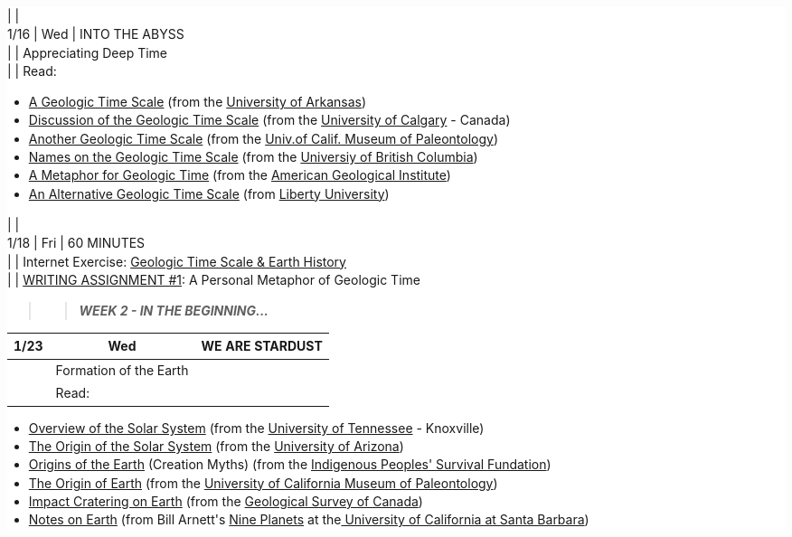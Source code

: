   
  |   |  
1/16 | Wed | INTO THE ABYSS  
  |   | Appreciating Deep Time  
  |   | Read:

  * [A Geologic Time Scale](http://comp.uark.edu/~sboss/geotime.htm) (from the [University of Arkansas](http://www.uark.edu))
  * [Discussion of the Geologic Time Scale](http://www.geo.ucalgary.ca/~macrae/timescale/timescale.html) (from the [University of Calgary](http://www.ucalgary.ca/) \- Canada)
  * [Another Geologic Time Scale](http://www.ucmp.berkeley.edu/exhibit/geology.html) (from the [Univ.of Calif. Museum of Paleontology](http://www.ucmp.berkeley.edu/))
  * [Names on the Geologic Time Scale](http://www.science.ubc.ca/~geol256/notes/ch4_geonames.html) (from the [Universiy of British Columbia](http://www.ubc.ca/))
  * [A Metaphor for Geologic Time](http://www.earthsciweek.org/ESWp_TimeScale_Analogy.html) (from the [American Geological Institute](http://www.earthscienceworld.org/week/))
  * [An Alternative Geologic Time Scale](http://www.liberty.edu/courses/apol290/notes/Powerpoint/apol9b/sld003.htm) (from [Liberty University](http://www.liberty.edu/))

  
  |   |  
1/18 | Fri | 60 MINUTES  
  |   | Internet Exercise: [Geologic Time Scale & Earth
History](essinternet01.htm)  
  |   | [WRITING ASSIGNMENT #1](esswriting01.htm): A Personal Metaphor of
Geologic Time  
  
> > **_WEEK 2 - IN THE BEGINNING..._**

1/23 | Wed | WE ARE STARDUST  
---|---|---  
  |   | Formation of the Earth  
  |   | Read:

  * [Overview of the Solar System](http://csep10.phys.utk.edu/astr161/lect/solarsys/solarsys.html) (from the [University of Tennessee](http://www.utk.edu/) \- Knoxville)
  * [The Origin of the Solar System](http://seds.lpl.arizona.edu/nineplanets/nineplanets/origin.html) (from the [University of Arizona](http://www.arizona.edu/))
  * [Origins of the Earth](http://www.indigenouspeople.org/natlit/legend.htm) (Creation Myths) (from the [Indigenous Peoples' Survival Fundation](http://www.indigenouspeople.org/))
  * [The Origin of Earth](http://www.ucmp.berkeley.edu/precambrian/hadean.html) (from the [University of California Museum of Paleontology](http://www.ucmp.berkeley.edu/index.html))
  * [Impact Cratering on Earth](http://gdcinfo.agg.emr.ca/crater/paper/index_e.html) (from the [Geological Survey of Canada](http://www.NRCan.gc.ca/gsc/))
  * [Notes on Earth](http://www.deepspace.ucsb.edu/ia/nineplanets/earth.html) (from Bill Arnett's [Nine Planets](http://www.deepspace.ucsb.edu/ia/nineplanets/nineplanets.html) at the[ University of California at Santa Barbara](http://www.ucsb.edu/))

  